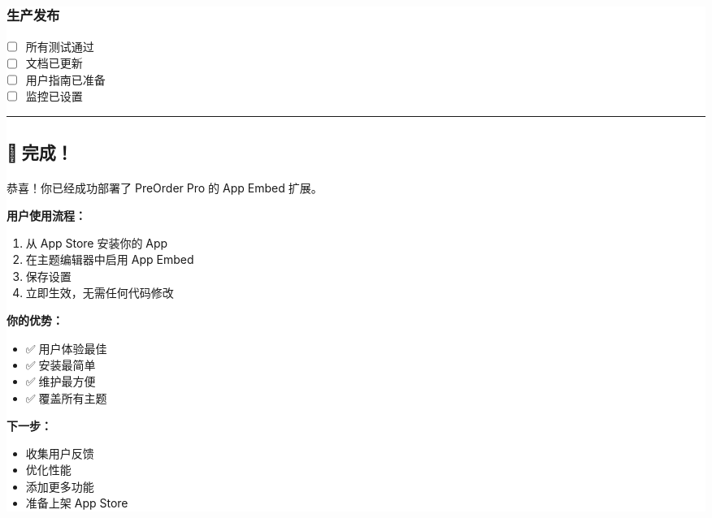 ### 生产发布
- [ ] 所有测试通过
- [ ] 文档已更新
- [ ] 用户指南已准备
- [ ] 监控已设置

---

## 🎉 完成！

恭喜！你已经成功部署了 PreOrder Pro 的 App Embed 扩展。

**用户使用流程：**
1. 从 App Store 安装你的 App
2. 在主题编辑器中启用 App Embed
3. 保存设置
4. 立即生效，无需任何代码修改

**你的优势：**
- ✅ 用户体验最佳
- ✅ 安装最简单
- ✅ 维护最方便
- ✅ 覆盖所有主题

**下一步：**
- 收集用户反馈
- 优化性能
- 添加更多功能
- 准备上架 App Store
